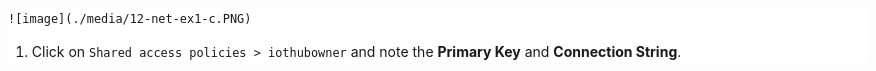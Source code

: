     ![image](./media/12-net-ex1-c.PNG)

1. Click on `Shared access policies > iothubowner` and note the **Primary Key** and **Connection String**.
